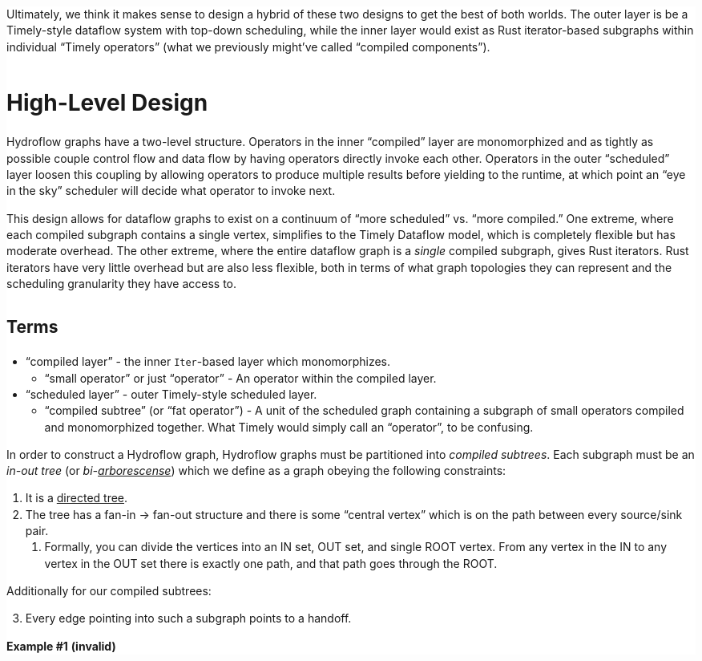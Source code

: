 Ultimately, we think it makes sense to design a hybrid of these two designs to get the best of both worlds. The outer layer is be a Timely-style dataflow system with top-down scheduling, while the inner layer would exist as Rust iterator-based subgraphs within individual “Timely operators” (what we previously might’ve called “compiled components”).

# High-Level Design

Hydroflow graphs have a two-level structure. Operators in the inner “compiled” layer are monomorphized and as tightly as possible couple control flow and data flow by having operators directly invoke each other. Operators in the outer “scheduled” layer loosen this coupling by allowing operators to produce multiple results before yielding to the runtime, at which point an “eye in the sky” scheduler will decide what operator to invoke next.

This design allows for dataflow graphs to exist on a continuum of “more scheduled” vs. “more compiled.” One extreme, where each compiled subgraph contains a single vertex, simplifies to the Timely Dataflow model, which is completely flexible but has moderate overhead. The other extreme, where the entire dataflow graph is a *single* compiled subgraph, gives Rust iterators. Rust iterators have very little overhead but are also less flexible, both in terms of what graph topologies they can represent and the scheduling granularity they have access to.

## Terms
- “compiled layer” - the inner `Iter`-based layer which monomorphizes.
    - “small operator” or just “operator” - An operator within the compiled layer.
- “scheduled layer” - outer Timely-style scheduled layer.
    - “compiled subtree” (or “fat operator”) - A unit of the scheduled graph containing a subgraph of small operators compiled and monomorphized together. What Timely would simply call an “operator”, to be confusing.

In order to construct a Hydroflow graph, Hydroflow graphs must be partitioned into *compiled subtrees*. Each subgraph must be an *in-out tree* (or *bi-*[*arborescense*](https://en.wikipedia.org/wiki/Arborescence_(graph_theory))) which we define as a graph obeying the following constraints:

1. It is a [directed tree](https://en.wikipedia.org/wiki/Polytree).
2. The tree has a fan-in → fan-out structure and there is some “central vertex” which is on the path between every source/sink pair.
    1. Formally, you can divide the vertices into an IN set, OUT set, and single ROOT vertex. From any vertex in the IN to any vertex in the OUT set there is exactly one path, and that path goes through the ROOT.

Additionally for our compiled subtrees:

3. Every edge pointing into such a subgraph points to a handoff.

**Example #1** **(invalid)**
